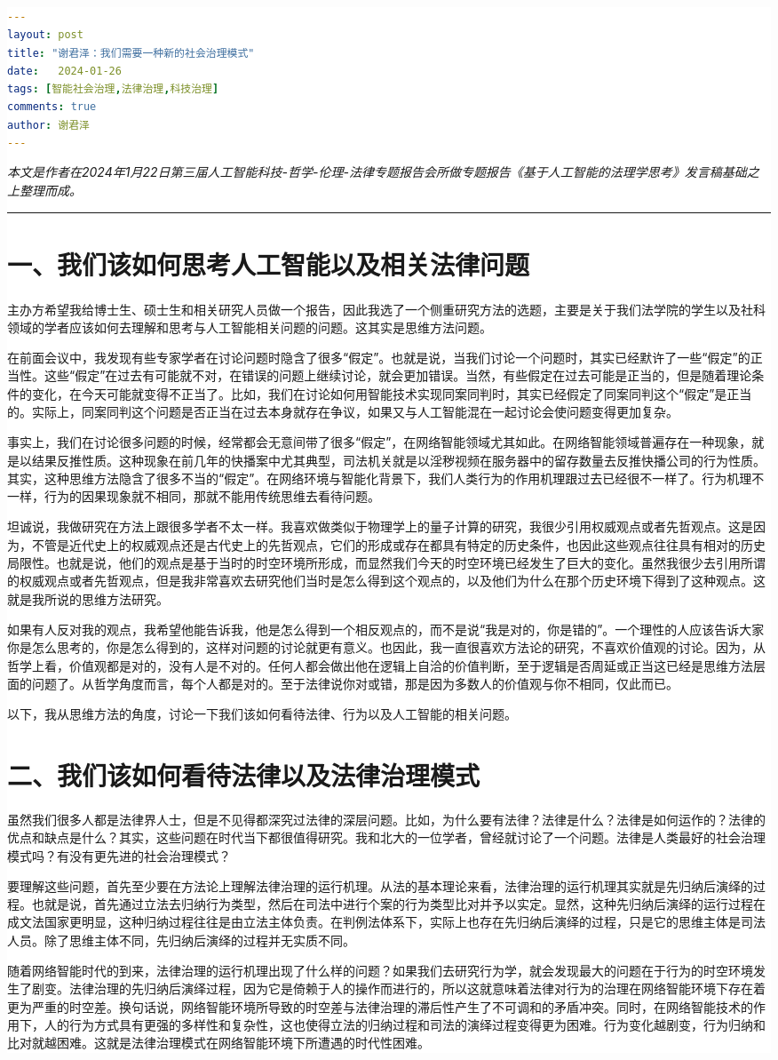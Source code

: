 ```yaml
---
layout: post
title: "谢君泽：我们需要一种新的社会治理模式"
date:   2024-01-26
tags: [智能社会治理,法律治理,科技治理]
comments: true
author: 谢君泽
---
```


 

*本文是作者在2024年1月22日第三届人工智能科技-哲学-伦理-法律专题报告会所做专题报告《基于人工智能的法理学思考》发言稿基础之上整理而成。*

-----------------------------------------------------------

# 一、我们该如何思考人工智能以及相关法律问题

主办方希望我给博士生、硕士生和相关研究人员做一个报告，因此我选了一个侧重研究方法的选题，主要是关于我们法学院的学生以及社科领域的学者应该如何去理解和思考与人工智能相关问题的问题。这其实是思维方法问题。

在前面会议中，我发现有些专家学者在讨论问题时隐含了很多“假定”。也就是说，当我们讨论一个问题时，其实已经默许了一些“假定”的正当性。这些“假定”在过去有可能就不对，在错误的问题上继续讨论，就会更加错误。当然，有些假定在过去可能是正当的，但是随着理论条件的变化，在今天可能就变得不正当了。比如，我们在讨论如何用智能技术实现同案同判时，其实已经假定了同案同判这个“假定”是正当的。实际上，同案同判这个问题是否正当在过去本身就存在争议，如果又与人工智能混在一起讨论会使问题变得更加复杂。

事实上，我们在讨论很多问题的时候，经常都会无意间带了很多“假定”，在网络智能领域尤其如此。在网络智能领域普遍存在一种现象，就是以结果反推性质。这种现象在前几年的快播案中尤其典型，司法机关就是以淫秽视频在服务器中的留存数量去反推快播公司的行为性质。其实，这种思维方法隐含了很多不当的“假定”。在网络环境与智能化背景下，我们人类行为的作用机理跟过去已经很不一样了。行为机理不一样，行为的因果现象就不相同，那就不能用传统思维去看待问题。

坦诚说，我做研究在方法上跟很多学者不太一样。我喜欢做类似于物理学上的量子计算的研究，我很少引用权威观点或者先哲观点。这是因为，不管是近代史上的权威观点还是古代史上的先哲观点，它们的形成或存在都具有特定的历史条件，也因此这些观点往往具有相对的历史局限性。也就是说，他们的观点是基于当时的时空环境所形成，而显然我们今天的时空环境已经发生了巨大的变化。虽然我很少去引用所谓的权威观点或者先哲观点，但是我非常喜欢去研究他们当时是怎么得到这个观点的，以及他们为什么在那个历史环境下得到了这种观点。这就是我所说的思维方法研究。

如果有人反对我的观点，我希望他能告诉我，他是怎么得到一个相反观点的，而不是说“我是对的，你是错的”。一个理性的人应该告诉大家你是怎么思考的，你是怎么得到的，这样对问题的讨论就更有意义。也因此，我一直很喜欢方法论的研究，不喜欢价值观的讨论。因为，从哲学上看，价值观都是对的，没有人是不对的。任何人都会做出他在逻辑上自洽的价值判断，至于逻辑是否周延或正当这已经是思维方法层面的问题了。从哲学角度而言，每个人都是对的。至于法律说你对或错，那是因为多数人的价值观与你不相同，仅此而已。

以下，我从思维方法的角度，讨论一下我们该如何看待法律、行为以及人工智能的相关问题。

 

# 二、我们该如何看待法律以及法律治理模式

虽然我们很多人都是法律界人士，但是不见得都深究过法律的深层问题。比如，为什么要有法律？法律是什么？法律是如何运作的？法律的优点和缺点是什么？其实，这些问题在时代当下都很值得研究。我和北大的一位学者，曾经就讨论了一个问题。法律是人类最好的社会治理模式吗？有没有更先进的社会治理模式？

要理解这些问题，首先至少要在方法论上理解法律治理的运行机理。从法的基本理论来看，法律治理的运行机理其实就是先归纳后演绎的过程。也就是说，首先通过立法去归纳行为类型，然后在司法中进行个案的行为类型比对并予以实定。显然，这种先归纳后演绎的运行过程在成文法国家更明显，这种归纳过程往往是由立法主体负责。在判例法体系下，实际上也存在先归纳后演绎的过程，只是它的思维主体是司法人员。除了思维主体不同，先归纳后演绎的过程并无实质不同。

随着网络智能时代的到来，法律治理的运行机理出现了什么样的问题？如果我们去研究行为学，就会发现最大的问题在于行为的时空环境发生了剧变。法律治理的先归纳后演绎过程，因为它是倚赖于人的操作而进行的，所以这就意味着法律对行为的治理在网络智能环境下存在着更为严重的时空差。换句话说，网络智能环境所导致的时空差与法律治理的滞后性产生了不可调和的矛盾冲突。同时，在网络智能技术的作用下，人的行为方式具有更强的多样性和复杂性，这也使得立法的归纳过程和司法的演绎过程变得更为困难。行为变化越剧变，行为归纳和比对就越困难。这就是法律治理模式在网络智能环境下所遭遇的时代性困难。

 